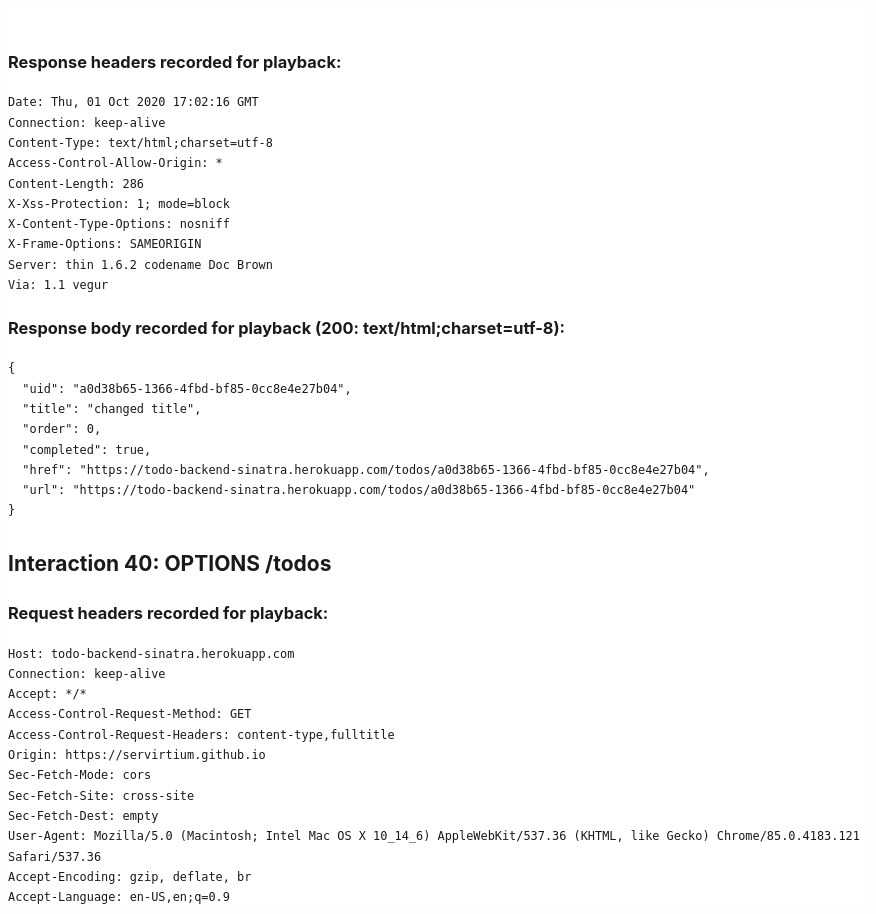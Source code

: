 ```


```

### Response headers recorded for playback:

```
Date: Thu, 01 Oct 2020 17:02:16 GMT
Connection: keep-alive
Content-Type: text/html;charset=utf-8
Access-Control-Allow-Origin: *
Content-Length: 286
X-Xss-Protection: 1; mode=block
X-Content-Type-Options: nosniff
X-Frame-Options: SAMEORIGIN
Server: thin 1.6.2 codename Doc Brown
Via: 1.1 vegur
```

### Response body recorded for playback (200: text/html;charset=utf-8):

```
{
  "uid": "a0d38b65-1366-4fbd-bf85-0cc8e4e27b04",
  "title": "changed title",
  "order": 0,
  "completed": true,
  "href": "https://todo-backend-sinatra.herokuapp.com/todos/a0d38b65-1366-4fbd-bf85-0cc8e4e27b04",
  "url": "https://todo-backend-sinatra.herokuapp.com/todos/a0d38b65-1366-4fbd-bf85-0cc8e4e27b04"
}
```
## Interaction 40: OPTIONS /todos

### Request headers recorded for playback:

```
Host: todo-backend-sinatra.herokuapp.com
Connection: keep-alive
Accept: */*
Access-Control-Request-Method: GET
Access-Control-Request-Headers: content-type,fulltitle
Origin: https://servirtium.github.io
Sec-Fetch-Mode: cors
Sec-Fetch-Site: cross-site
Sec-Fetch-Dest: empty
User-Agent: Mozilla/5.0 (Macintosh; Intel Mac OS X 10_14_6) AppleWebKit/537.36 (KHTML, like Gecko) Chrome/85.0.4183.121 Safari/537.36
Accept-Encoding: gzip, deflate, br
Accept-Language: en-US,en;q=0.9
```
